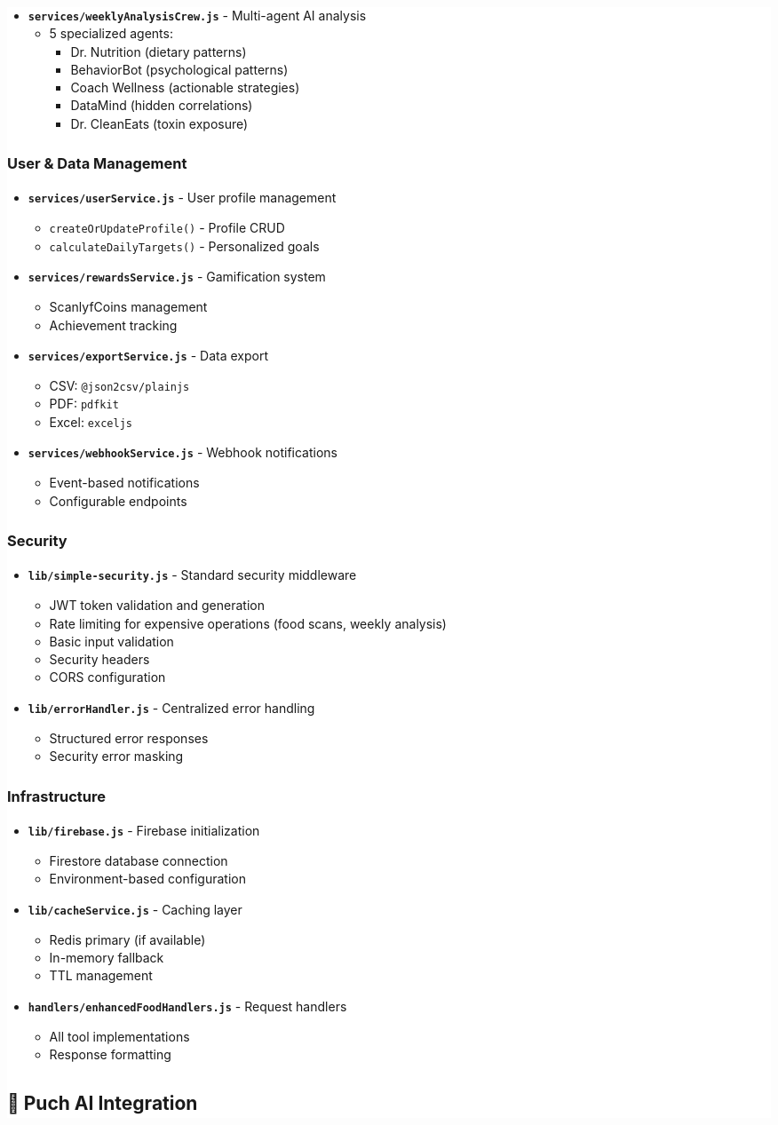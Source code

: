 - **`services/weeklyAnalysisCrew.js`** - Multi-agent AI analysis
  - 5 specialized agents:
    - Dr. Nutrition (dietary patterns)
    - BehaviorBot (psychological patterns)
    - Coach Wellness (actionable strategies)
    - DataMind (hidden correlations)
    - Dr. CleanEats (toxin exposure)

### User & Data Management
- **`services/userService.js`** - User profile management
  - `createOrUpdateProfile()` - Profile CRUD
  - `calculateDailyTargets()` - Personalized goals

- **`services/rewardsService.js`** - Gamification system
  - ScanlyfCoins management
  - Achievement tracking

- **`services/exportService.js`** - Data export
  - CSV: `@json2csv/plainjs`
  - PDF: `pdfkit`
  - Excel: `exceljs`

- **`services/webhookService.js`** - Webhook notifications
  - Event-based notifications
  - Configurable endpoints

### Security
- **`lib/simple-security.js`** - Standard security middleware
  - JWT token validation and generation
  - Rate limiting for expensive operations (food scans, weekly analysis)
  - Basic input validation
  - Security headers
  - CORS configuration

- **`lib/errorHandler.js`** - Centralized error handling
  - Structured error responses
  - Security error masking

### Infrastructure
- **`lib/firebase.js`** - Firebase initialization
  - Firestore database connection
  - Environment-based configuration

- **`lib/cacheService.js`** - Caching layer
  - Redis primary (if available)
  - In-memory fallback
  - TTL management

- **`handlers/enhancedFoodHandlers.js`** - Request handlers
  - All tool implementations
  - Response formatting

## 🔧 Puch AI Integration
